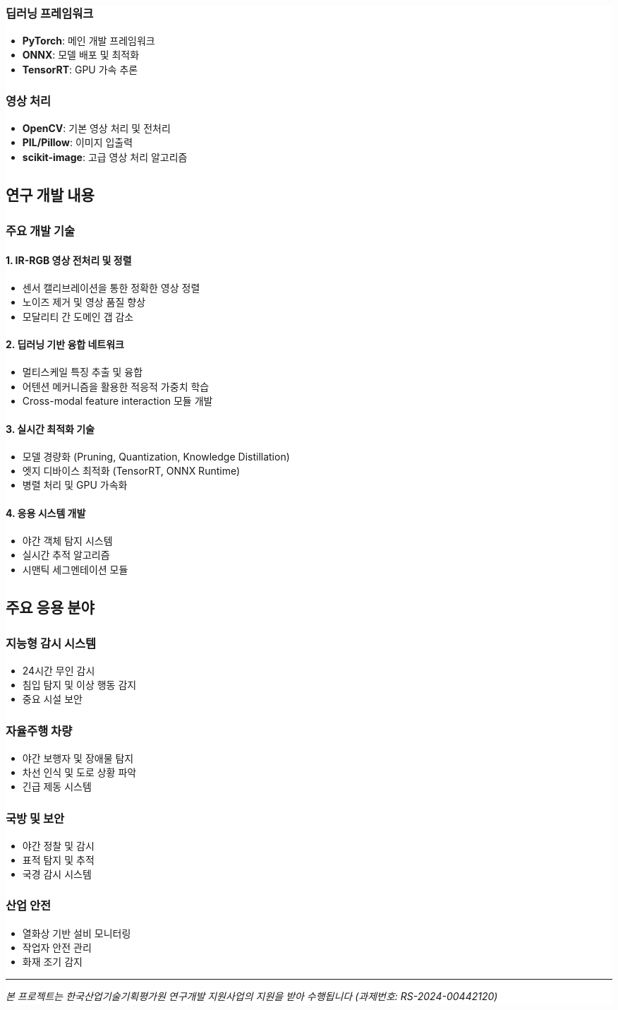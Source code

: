 ### 딥러닝 프레임워크
- **PyTorch**: 메인 개발 프레임워크
- **ONNX**: 모델 배포 및 최적화
- **TensorRT**: GPU 가속 추론

### 영상 처리
- **OpenCV**: 기본 영상 처리 및 전처리
- **PIL/Pillow**: 이미지 입출력
- **scikit-image**: 고급 영상 처리 알고리즘


## 연구 개발 내용

### 주요 개발 기술

#### 1. IR-RGB 영상 전처리 및 정렬
- 센서 캘리브레이션을 통한 정확한 영상 정렬
- 노이즈 제거 및 영상 품질 향상
- 모달리티 간 도메인 갭 감소

#### 2. 딥러닝 기반 융합 네트워크
- 멀티스케일 특징 추출 및 융합
- 어텐션 메커니즘을 활용한 적응적 가중치 학습
- Cross-modal feature interaction 모듈 개발

#### 3. 실시간 최적화 기술
- 모델 경량화 (Pruning, Quantization, Knowledge Distillation)
- 엣지 디바이스 최적화 (TensorRT, ONNX Runtime)
- 병렬 처리 및 GPU 가속화

#### 4. 응용 시스템 개발
- 야간 객체 탐지 시스템
- 실시간 추적 알고리즘
- 시맨틱 세그멘테이션 모듈

## 주요 응용 분야

### 지능형 감시 시스템
- 24시간 무인 감시
- 침입 탐지 및 이상 행동 감지
- 중요 시설 보안

### 자율주행 차량
- 야간 보행자 및 장애물 탐지
- 차선 인식 및 도로 상황 파악
- 긴급 제동 시스템

### 국방 및 보안
- 야간 정찰 및 감시
- 표적 탐지 및 추적
- 국경 감시 시스템

### 산업 안전
- 열화상 기반 설비 모니터링
- 작업자 안전 관리
- 화재 조기 감지



---

*본 프로젝트는 한국산업기술기획평가원 연구개발 지원사업의 지원을 받아 수행됩니다 (과제번호: RS-2024-00442120)*
